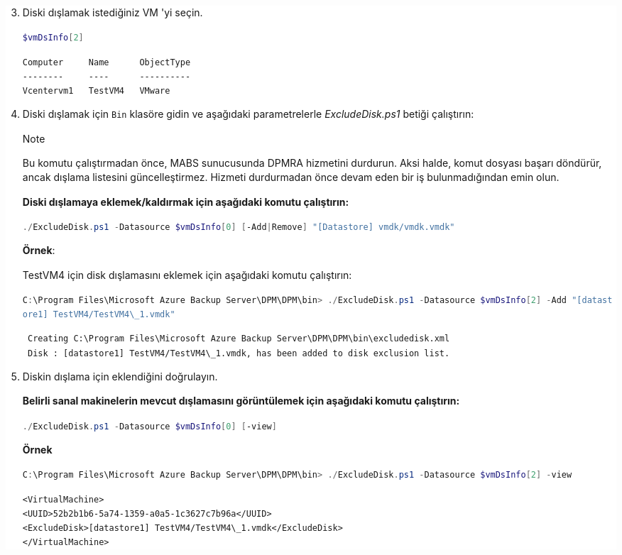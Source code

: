   3. Diski dışlamak istediğiniz VM 'yi seçin.

        ```powershell
        $vmDsInfo[2]
        ```

        ```output
        Computer     Name      ObjectType
        --------     ----      ----------
        Vcentervm1   TestVM4   VMware
        ```

  4. Diski dışlamak için `Bin` klasöre gidin ve aşağıdaki parametrelerle *ExcludeDisk.ps1* betiği çalıştırın:

        > [!NOTE]
        > Bu komutu çalıştırmadan önce, MABS sunucusunda DPMRA hizmetini durdurun. Aksi halde, komut dosyası başarı döndürür, ancak dışlama listesini güncelleştirmez. Hizmeti durdurmadan önce devam eden bir iş bulunmadığından emin olun.

     **Diski dışlamaya eklemek/kaldırmak için aşağıdaki komutu çalıştırın:**

      ```powershell
      ./ExcludeDisk.ps1 -Datasource $vmDsInfo[0] [-Add|Remove] "[Datastore] vmdk/vmdk.vmdk"
      ```

     **Örnek**:

     TestVM4 için disk dışlamasını eklemek için aşağıdaki komutu çalıştırın:

       ```powershell
      C:\Program Files\Microsoft Azure Backup Server\DPM\DPM\bin> ./ExcludeDisk.ps1 -Datasource $vmDsInfo[2] -Add "[datastore1] TestVM4/TestVM4\_1.vmdk"
       ```

      ```output
       Creating C:\Program Files\Microsoft Azure Backup Server\DPM\DPM\bin\excludedisk.xml
       Disk : [datastore1] TestVM4/TestVM4\_1.vmdk, has been added to disk exclusion list.
      ```

  5. Diskin dışlama için eklendiğini doğrulayın.

     **Belirli sanal makinelerin mevcut dışlamasını görüntülemek için aşağıdaki komutu çalıştırın:**

        ```powershell
        ./ExcludeDisk.ps1 -Datasource $vmDsInfo[0] [-view]
        ```

     **Örnek**

        ```powershell
        C:\Program Files\Microsoft Azure Backup Server\DPM\DPM\bin> ./ExcludeDisk.ps1 -Datasource $vmDsInfo[2] -view
        ```

        ```output
        <VirtualMachine>
        <UUID>52b2b1b6-5a74-1359-a0a5-1c3627c7b96a</UUID>
        <ExcludeDisk>[datastore1] TestVM4/TestVM4\_1.vmdk</ExcludeDisk>
        </VirtualMachine>
        ```
